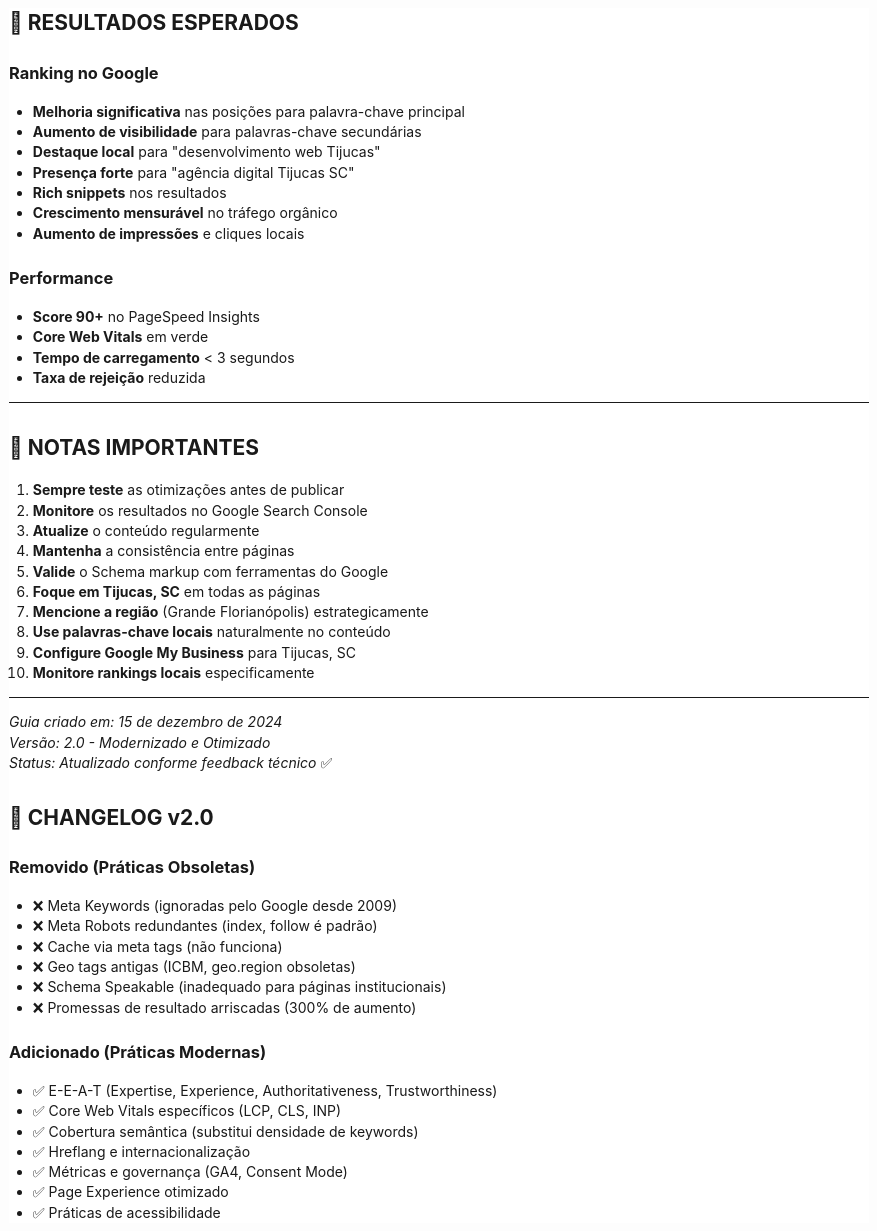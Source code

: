 ## 🚀 **RESULTADOS ESPERADOS**

### **Ranking no Google**
- **Melhoria significativa** nas posições para palavra-chave principal
- **Aumento de visibilidade** para palavras-chave secundárias
- **Destaque local** para "desenvolvimento web Tijucas"
- **Presença forte** para "agência digital Tijucas SC"
- **Rich snippets** nos resultados
- **Crescimento mensurável** no tráfego orgânico
- **Aumento de impressões** e cliques locais

### **Performance**
- **Score 90+** no PageSpeed Insights
- **Core Web Vitals** em verde
- **Tempo de carregamento** < 3 segundos
- **Taxa de rejeição** reduzida

---

## 📝 **NOTAS IMPORTANTES**

1. **Sempre teste** as otimizações antes de publicar
2. **Monitore** os resultados no Google Search Console
3. **Atualize** o conteúdo regularmente
4. **Mantenha** a consistência entre páginas
5. **Valide** o Schema markup com ferramentas do Google
6. **Foque em Tijucas, SC** em todas as páginas
7. **Mencione a região** (Grande Florianópolis) estrategicamente
8. **Use palavras-chave locais** naturalmente no conteúdo
9. **Configure Google My Business** para Tijucas, SC
10. **Monitore rankings locais** especificamente

---

*Guia criado em: 15 de dezembro de 2024*  
*Versão: 2.0 - Modernizado e Otimizado*  
*Status: Atualizado conforme feedback técnico* ✅

## 📝 **CHANGELOG v2.0**

### **Removido (Práticas Obsoletas)**
- ❌ Meta Keywords (ignoradas pelo Google desde 2009)
- ❌ Meta Robots redundantes (index, follow é padrão)
- ❌ Cache via meta tags (não funciona)
- ❌ Geo tags antigas (ICBM, geo.region obsoletas)
- ❌ Schema Speakable (inadequado para páginas institucionais)
- ❌ Promessas de resultado arriscadas (300% de aumento)

### **Adicionado (Práticas Modernas)**
- ✅ E-E-A-T (Expertise, Experience, Authoritativeness, Trustworthiness)
- ✅ Core Web Vitals específicos (LCP, CLS, INP)
- ✅ Cobertura semântica (substitui densidade de keywords)
- ✅ Hreflang e internacionalização
- ✅ Métricas e governança (GA4, Consent Mode)
- ✅ Page Experience otimizado
- ✅ Práticas de acessibilidade
